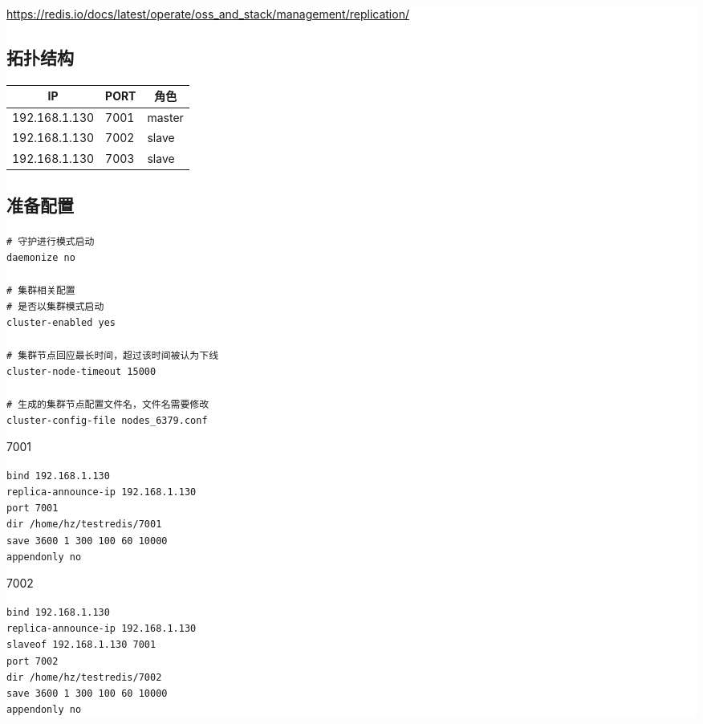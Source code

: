 https://redis.io/docs/latest/operate/oss_and_stack/management/replication/



## 拓扑结构

| IP            | PORT | 角色   |
| ------------- | ---- | ------ |
| 192.168.1.130 | 7001 | master |
| 192.168.1.130 | 7002 | slave  |
| 192.168.1.130 | 7003 | slave  |



## 准备配置

```
# 守护进行模式启动
daemonize no

# 集群相关配置
# 是否以集群模式启动
cluster-enabled yes

# 集群节点回应最长时间，超过该时间被认为下线
cluster-node-timeout 15000

# 生成的集群节点配置文件名，文件名需要修改
cluster-config-file nodes_6379.conf
```



7001

```
bind 192.168.1.130
replica-announce-ip 192.168.1.130
port 7001
dir /home/hz/testredis/7001
save 3600 1 300 100 60 10000
appendonly no
```

7002

```
bind 192.168.1.130
replica-announce-ip 192.168.1.130
slaveof 192.168.1.130 7001
port 7002
dir /home/hz/testredis/7002
save 3600 1 300 100 60 10000
appendonly no
```
